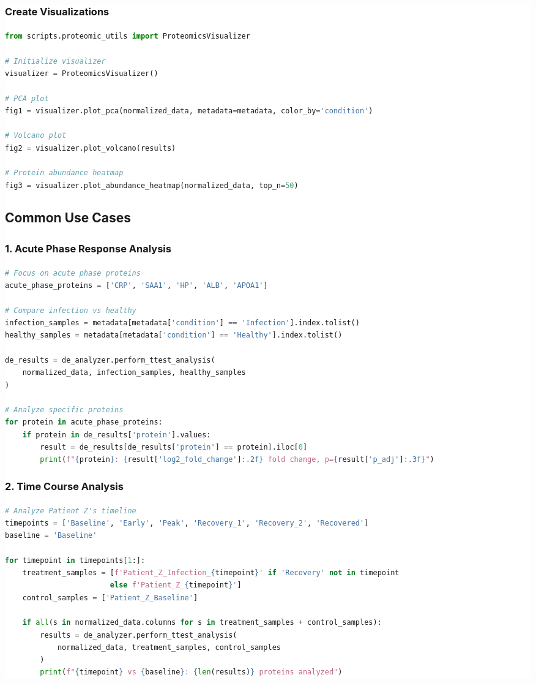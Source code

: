### Create Visualizations

```python
from scripts.proteomic_utils import ProteomicsVisualizer

# Initialize visualizer
visualizer = ProteomicsVisualizer()

# PCA plot
fig1 = visualizer.plot_pca(normalized_data, metadata=metadata, color_by='condition')

# Volcano plot
fig2 = visualizer.plot_volcano(results)

# Protein abundance heatmap
fig3 = visualizer.plot_abundance_heatmap(normalized_data, top_n=50)
```

## Common Use Cases

### 1. Acute Phase Response Analysis

```python
# Focus on acute phase proteins
acute_phase_proteins = ['CRP', 'SAA1', 'HP', 'ALB', 'APOA1']

# Compare infection vs healthy
infection_samples = metadata[metadata['condition'] == 'Infection'].index.tolist()
healthy_samples = metadata[metadata['condition'] == 'Healthy'].index.tolist()

de_results = de_analyzer.perform_ttest_analysis(
    normalized_data, infection_samples, healthy_samples
)

# Analyze specific proteins
for protein in acute_phase_proteins:
    if protein in de_results['protein'].values:
        result = de_results[de_results['protein'] == protein].iloc[0]
        print(f"{protein}: {result['log2_fold_change']:.2f} fold change, p={result['p_adj']:.3f}")
```

### 2. Time Course Analysis

```python
# Analyze Patient Z's timeline
timepoints = ['Baseline', 'Early', 'Peak', 'Recovery_1', 'Recovery_2', 'Recovered']
baseline = 'Baseline'

for timepoint in timepoints[1:]:
    treatment_samples = [f'Patient_Z_Infection_{timepoint}' if 'Recovery' not in timepoint 
                        else f'Patient_Z_{timepoint}']
    control_samples = ['Patient_Z_Baseline']
    
    if all(s in normalized_data.columns for s in treatment_samples + control_samples):
        results = de_analyzer.perform_ttest_analysis(
            normalized_data, treatment_samples, control_samples
        )
        print(f"{timepoint} vs {baseline}: {len(results)} proteins analyzed")
```
